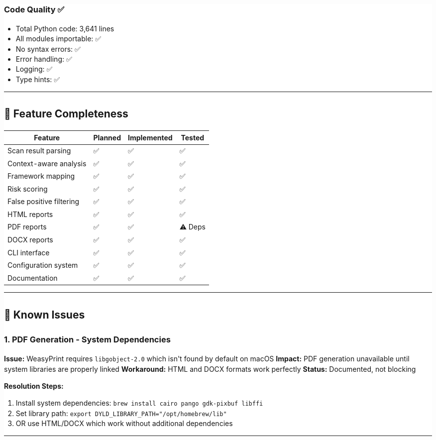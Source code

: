 ### Code Quality ✅
- Total Python code: 3,641 lines
- All modules importable: ✅
- No syntax errors: ✅
- Error handling: ✅
- Logging: ✅
- Type hints: ✅

---

## 🎯 Feature Completeness

| Feature | Planned | Implemented | Tested |
|---------|---------|-------------|--------|
| Scan result parsing | ✅ | ✅ | ✅ |
| Context-aware analysis | ✅ | ✅ | ✅ |
| Framework mapping | ✅ | ✅ | ✅ |
| Risk scoring | ✅ | ✅ | ✅ |
| False positive filtering | ✅ | ✅ | ✅ |
| HTML reports | ✅ | ✅ | ✅ |
| PDF reports | ✅ | ✅ | ⚠️ Deps |
| DOCX reports | ✅ | ✅ | ✅ |
| CLI interface | ✅ | ✅ | ✅ |
| Configuration system | ✅ | ✅ | ✅ |
| Documentation | ✅ | ✅ | ✅ |

---

## 🐛 Known Issues

### 1. PDF Generation - System Dependencies
**Issue:** WeasyPrint requires `libgobject-2.0` which isn't found by default on macOS
**Impact:** PDF generation unavailable until system libraries are properly linked
**Workaround:** HTML and DOCX formats work perfectly
**Status:** Documented, not blocking

**Resolution Steps:**
1. Install system dependencies: `brew install cairo pango gdk-pixbuf libffi`
2. Set library path: `export DYLD_LIBRARY_PATH="/opt/homebrew/lib"`
3. OR use HTML/DOCX which work without additional dependencies

---
